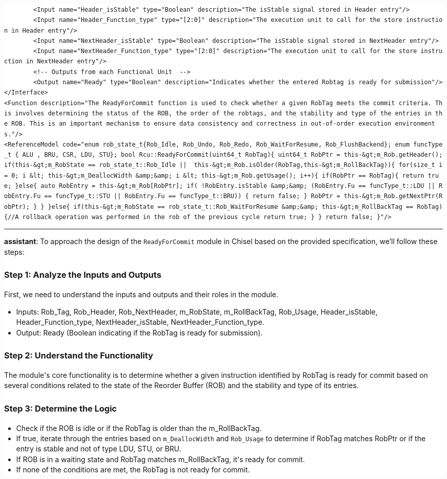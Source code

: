 	        <Input name="Header_isStable" type="Boolean" description="The isStable signal stored in Header entry"/>
	        <Input name="Header_Function_type" type="[2:0]" description="The execution unit to call for the store instruction in Header entry"/>
	        <Input name="NextHeader_isStable" type="Boolean" description="The isStable signal stored in NextHeader entry"/>
	        <Input name="NextHeader_Function_type" type="[2:0]" description="The execution unit to call for the store instruction in NextHeader entry"/>
	        <!-- Outputs from each Functional Unit  -->
	        <Output name="Ready" type="Boolean" description="Indicates whether the entered Robtag is ready for submission"/>
	</Interface>
    <Function description="The ReadyForCommit function is used to check whether a given RobTag meets the commit criteria. This involves determining the status of the ROB, the order of the robtags, and the stability and type of the entries in the ROB. This is an important mechanism to ensure data consistency and correctness in out-of-order execution environments."/>
	<ReferenceModel code="enum rob_state_t{Rob_Idle, Rob_Undo, Rob_Redo, Rob_WaitForResume, Rob_FlushBackend}; enum funcType_t { ALU , BRU, CSR, LDU, STU}; bool Rcu::ReadyForCommit(uint64_t RobTag){ uint64_t RobPtr = this-&gt;m_Rob.getHeader(); if(this-&gt;m_RobState == rob_state_t::Rob_Idle ||  this-&gt;m_Rob.isOlder(RobTag,this-&gt;m_RollBackTag)){ for(size_t i = 0; i &lt; this-&gt;m_DeallocWidth &amp;&amp; i &lt; this-&gt;m_Rob.getUsage(); i++){ if(RobPtr == RobTag){ return true; }else{ auto RobEntry = this-&gt;m_Rob[RobPtr]; if( !RobEntry.isStable &amp;&amp; (RobEntry.Fu == funcType_t::LDU || RobEntry.Fu == funcType_t::STU || RobEntry.Fu == funcType_t::BRU)) { return false; } RobPtr = this-&gt;m_Rob.getNextPtr(RobPtr); } } }else{ if(this-&gt;m_RobState == rob_state_t::Rob_WaitForResume &amp;&amp; this-&gt;m_RollBackTag == RobTag){//A rollback operation was performed in the rob of the previous cycle return true; } } return false; }"/>    
</Module>



--------------------

**assistant**:
To approach the design of the `ReadyForCommit` module in Chisel based on the provided specification, we’ll follow these steps:

### Step 1: Analyze the Inputs and Outputs
First, we need to understand the inputs and outputs and their roles in the module.
- Inputs: Rob_Tag, Rob_Header, Rob_NextHeader, m_RobState, m_RollBackTag, Rob_Usage, Header_isStable, Header_Function_type, NextHeader_isStable, NextHeader_Function_type.
- Output: Ready (Boolean indicating if the RobTag is ready for submission).

### Step 2: Understand the Functionality
The module's core functionality is to determine whether a given instruction identified by RobTag is ready for commit based on several conditions related to the state of the Reorder Buffer (ROB) and the stability and type of its entries.

### Step 3: Determine the Logic
- Check if the ROB is idle or if the RobTag is older than the m_RollBackTag.
- If true, iterate through the entries based on `m_DeallocWidth` and `Rob_Usage` to determine if RobTag matches RobPtr or if the entry is stable and not of type LDU, STU, or BRU.
- If ROB is in a waiting state and RobTag matches m_RollBackTag, it's ready for commit.
- If none of the conditions are met, the RobTag is not ready for commit.
